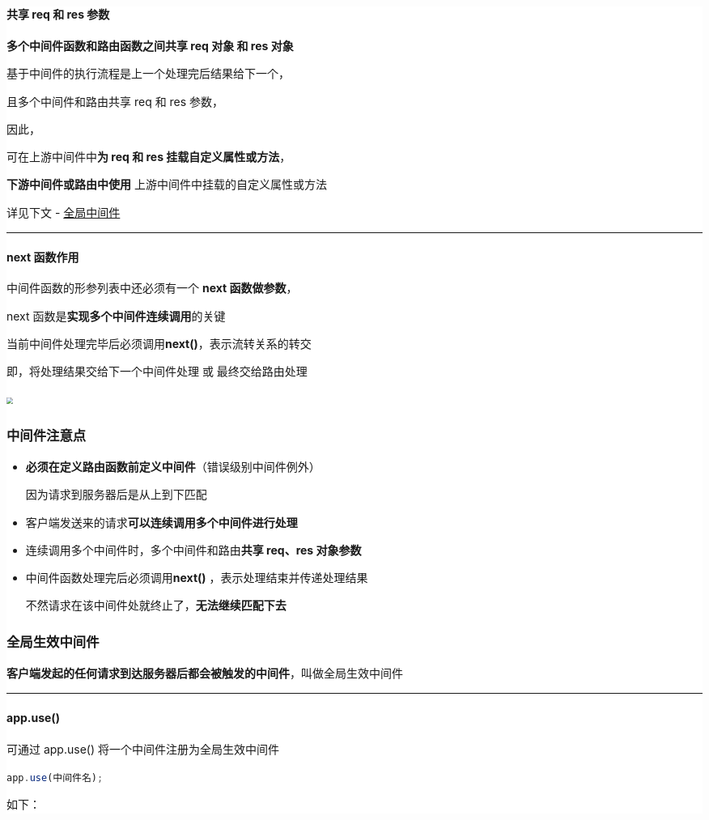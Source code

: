 
#### 共享 req 和 res 参数

**多个中间件函数和路由函数之间共享 req 对象 和 res 对象**

基于中间件的执行流程是上一个处理完后结果给下一个，

且多个中间件和路由共享 req 和 res 参数，

因此，

可在上游中间件中**为 req 和 res 挂载自定义属性或方法**，

**下游中间件或路由中使用** 上游中间件中挂载的自定义属性或方法

详见下文 \- [全局中间件](##全局中间件的作用)

---

#### next 函数作用

中间件函数的形参列表中还必须有一个 **next 函数做参数**，

next 函数是**实现多个中间件连续调用**的关键

当前中间件处理完毕后必须调用**next()**，表示流转关系的转交

即，将处理结果交给下一个中间件处理 或 最终交给路由处理

<img src="https://pbs.twimg.com/media/E3ZmKD4VoAA0Tw8?format=png&name=900x900" style="zoom:50%;" />

### 中间件注意点

- **必须在定义路由函数前定义中间件**（错误级别中间件例外）

  因为请求到服务器后是从上到下匹配

- 客户端发送来的请求**可以连续调用多个中间件进行处理**

- 连续调用多个中间件时，多个中间件和路由**共享 req、res 对象参数**

- 中间件函数处理完后必须调用**next()** ，表示处理结束并传递处理结果

  不然请求在该中间件处就终止了，**无法继续匹配下去**

### 全局生效中间件

**客户端发起的任何请求到达服务器后都会被触发的中间件**，叫做全局生效中间件

---

#### app.use()

可通过 app.use() 将一个中间件注册为全局生效中间件

```js
app.use(中间件名);
```

如下：
